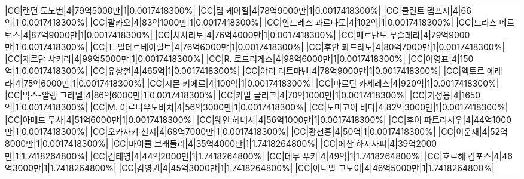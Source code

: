 |CC|랜던 도노번|4|79억5000만|1|0.0017418300%|
|CC|팀 케이힐|4|78억9000만|1|0.0017418300%|
|CC|클린트 뎀프시|4|66억|1|0.0017418300%|
|CC|팔카오|4|83억1000만|1|0.0017418300%|
|CC|안드레스 과르다도|4|102억|1|0.0017418300%|
|CC|드리스 메르턴스|4|87억9000만|1|0.0017418300%|
|CC|치차리토|4|76억4000만|1|0.0017418300%|
|CC|페르난도 무슬레라|4|79억9000만|1|0.0017418300%|
|CC|T. 알데르베이럴트|4|76억6000만|1|0.0017418300%|
|CC|후안 콰드라도|4|80억7000만|1|0.0017418300%|
|CC|제르단 샤키리|4|99억5000만|1|0.0017418300%|
|CC|R. 로드리게스|4|98억6000만|1|0.0017418300%|
|CC|이영표|4|150억|1|0.0017418300%|
|CC|유상철|4|465억|1|0.0017418300%|
|CC|야리 리트마넨|4|78억9000만|1|0.0017418300%|
|CC|엑토르 에레라|4|75억6000만|1|0.0017418300%|
|CC|시몬 키에르|4|100억|1|0.0017418300%|
|CC|마르틴 카세레스|4|920억|1|0.0017418300%|
|CC|막스-알랭 그라델|4|86억6000만|1|0.0017418300%|
|CC|카밀 글리크|4|70억1000만|1|0.0017418300%|
|CC|기성용|4|1650억|1|0.0017418300%|
|CC|M. 아르나우토비치|4|56억3000만|1|0.0017418300%|
|CC|도마고이 비다|4|82억3000만|1|0.0017418300%|
|CC|아메드 무사|4|51억6000만|1|0.0017418300%|
|CC|웨인 헤네시|4|56억1000만|1|0.0017418300%|
|CC|후이 파트리시우|4|44억1000만|1|0.0017418300%|
|CC|오카자키 신지|4|68억7000만|1|0.0017418300%|
|CC|황선홍|4|50억|1|0.0017418300%|
|CC|이운재|4|52억8000만|1|0.0017418300%|
|CC|마이클 브래들리|4|35억4000만|1|1.7418264800%|
|CC|에산 하지사피|4|39억2000만|1|1.7418264800%|
|CC|김태영|4|44억2000만|1|1.7418264800%|
|CC|테무 푸키|4|49억|1|1.7418264800%|
|CC|호르헤 캄포스|4|46억3000만|1|1.7418264800%|
|CC|김영권|4|45억3000만|1|1.7418264800%|
|CC|아니발 고도이|4|46억5000만|1|1.7418264800%|
